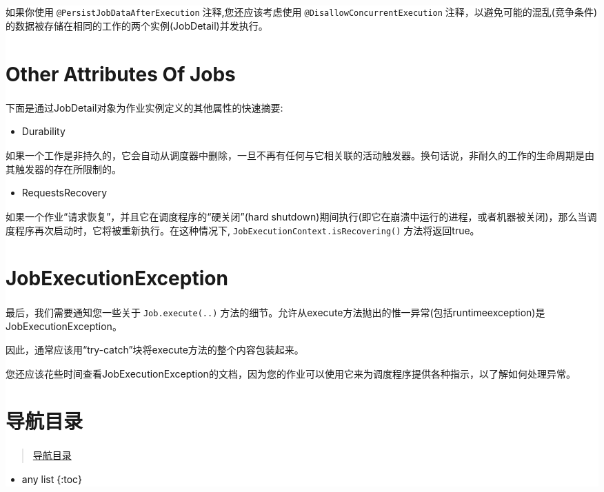 
如果你使用 `@PersistJobDataAfterExecution` 注释,您还应该考虑使用 `@DisallowConcurrentExecution` 注释，以避免可能的混乱(竞争条件)的数据被存储在相同的工作的两个实例(JobDetail)并发执行。

# Other Attributes Of Jobs

下面是通过JobDetail对象为作业实例定义的其他属性的快速摘要:

- Durability 

如果一个工作是非持久的，它会自动从调度器中删除，一旦不再有任何与它相关联的活动触发器。换句话说，非耐久的工作的生命周期是由其触发器的存在所限制的。

- RequestsRecovery 

如果一个作业“请求恢复”，并且它在调度程序的“硬关闭”(hard shutdown)期间执行(即它在崩溃中运行的进程，或者机器被关闭)，那么当调度程序再次启动时，它将被重新执行。在这种情况下, `JobExecutionContext.isRecovering()` 方法将返回true。

# JobExecutionException

最后，我们需要通知您一些关于 `Job.execute(..)` 方法的细节。允许从execute方法抛出的惟一异常(包括runtimeexception)是JobExecutionException。

因此，通常应该用“try-catch”块将execute方法的整个内容包装起来。

您还应该花些时间查看JobExecutionException的文档，因为您的作业可以使用它来为调度程序提供各种指示，以了解如何处理异常。

# 导航目录

> [导航目录](https://blog.csdn.net/ryo1060732496/article/details/79794802)

* any list
{:toc}